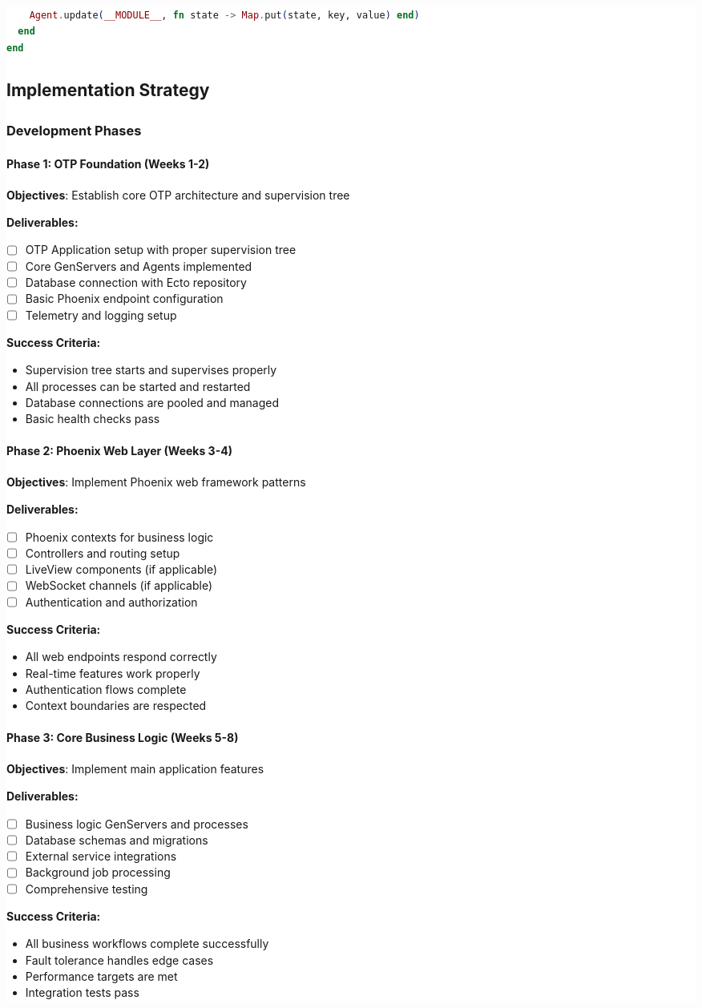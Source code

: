 ```elixir
    Agent.update(__MODULE__, fn state -> Map.put(state, key, value) end)
  end
end
```

## Implementation Strategy

### Development Phases

#### Phase 1: OTP Foundation (Weeks 1-2)
**Objectives**: Establish core OTP architecture and supervision tree

**Deliverables:**
- [ ] OTP Application setup with proper supervision tree
- [ ] Core GenServers and Agents implemented
- [ ] Database connection with Ecto repository
- [ ] Basic Phoenix endpoint configuration
- [ ] Telemetry and logging setup

**Success Criteria:**
- Supervision tree starts and supervises properly
- All processes can be started and restarted
- Database connections are pooled and managed
- Basic health checks pass

#### Phase 2: Phoenix Web Layer (Weeks 3-4)
**Objectives**: Implement Phoenix web framework patterns

**Deliverables:**
- [ ] Phoenix contexts for business logic
- [ ] Controllers and routing setup
- [ ] LiveView components (if applicable)
- [ ] WebSocket channels (if applicable)
- [ ] Authentication and authorization

**Success Criteria:**
- All web endpoints respond correctly
- Real-time features work properly
- Authentication flows complete
- Context boundaries are respected

#### Phase 3: Core Business Logic (Weeks 5-8)
**Objectives**: Implement main application features

**Deliverables:**
- [ ] Business logic GenServers and processes
- [ ] Database schemas and migrations
- [ ] External service integrations
- [ ] Background job processing
- [ ] Comprehensive testing

**Success Criteria:**
- All business workflows complete successfully
- Fault tolerance handles edge cases
- Performance targets are met
- Integration tests pass
